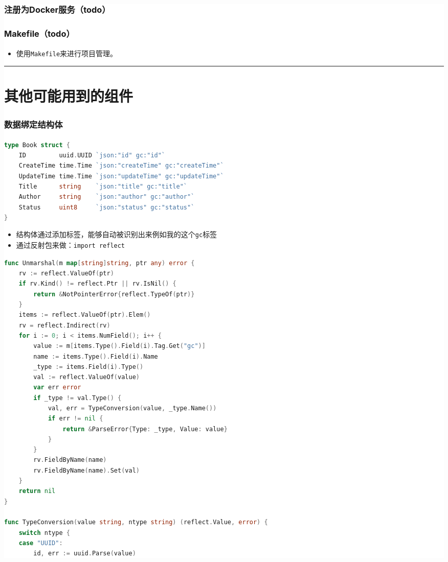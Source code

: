 ```go

```



### 注册为Docker服务（todo）



### Makefile（todo）

- 使用`Makefile`来进行项目管理。

---



# 其他可能用到的组件



### 数据绑定结构体

```go
type Book struct {
	ID         uuid.UUID `json:"id" gc:"id"`
	CreateTime time.Time `json:"createTime" gc:"createTime"`
	UpdateTime time.Time `json:"updateTime" gc:"updateTime"`
	Title      string    `json:"title" gc:"title"`
	Author     string    `json:"author" gc:"author"`
	Status     uint8     `json:"status" gc:"status"`
}
```

- 结构体通过添加标签，能够自动被识别出来例如我的这个`gc`标签
- 通过反射包来做：`import reflect`

```go
func Unmarshal(m map[string]string, ptr any) error {
	rv := reflect.ValueOf(ptr)
	if rv.Kind() != reflect.Ptr || rv.IsNil() {
		return &NotPointerError{reflect.TypeOf(ptr)}
	}
	items := reflect.ValueOf(ptr).Elem()
	rv = reflect.Indirect(rv)
	for i := 0; i < items.NumField(); i++ {
		value := m[items.Type().Field(i).Tag.Get("gc")]
		name := items.Type().Field(i).Name
		_type := items.Field(i).Type()
		val := reflect.ValueOf(value)
		var err error
		if _type != val.Type() {
			val, err = TypeConversion(value, _type.Name())
			if err != nil {
				return &ParseError{Type: _type, Value: value}
			}
		}
		rv.FieldByName(name)
		rv.FieldByName(name).Set(val)
	}
	return nil
}

func TypeConversion(value string, ntype string) (reflect.Value, error) {
	switch ntype {
	case "UUID":
		id, err := uuid.Parse(value)
```